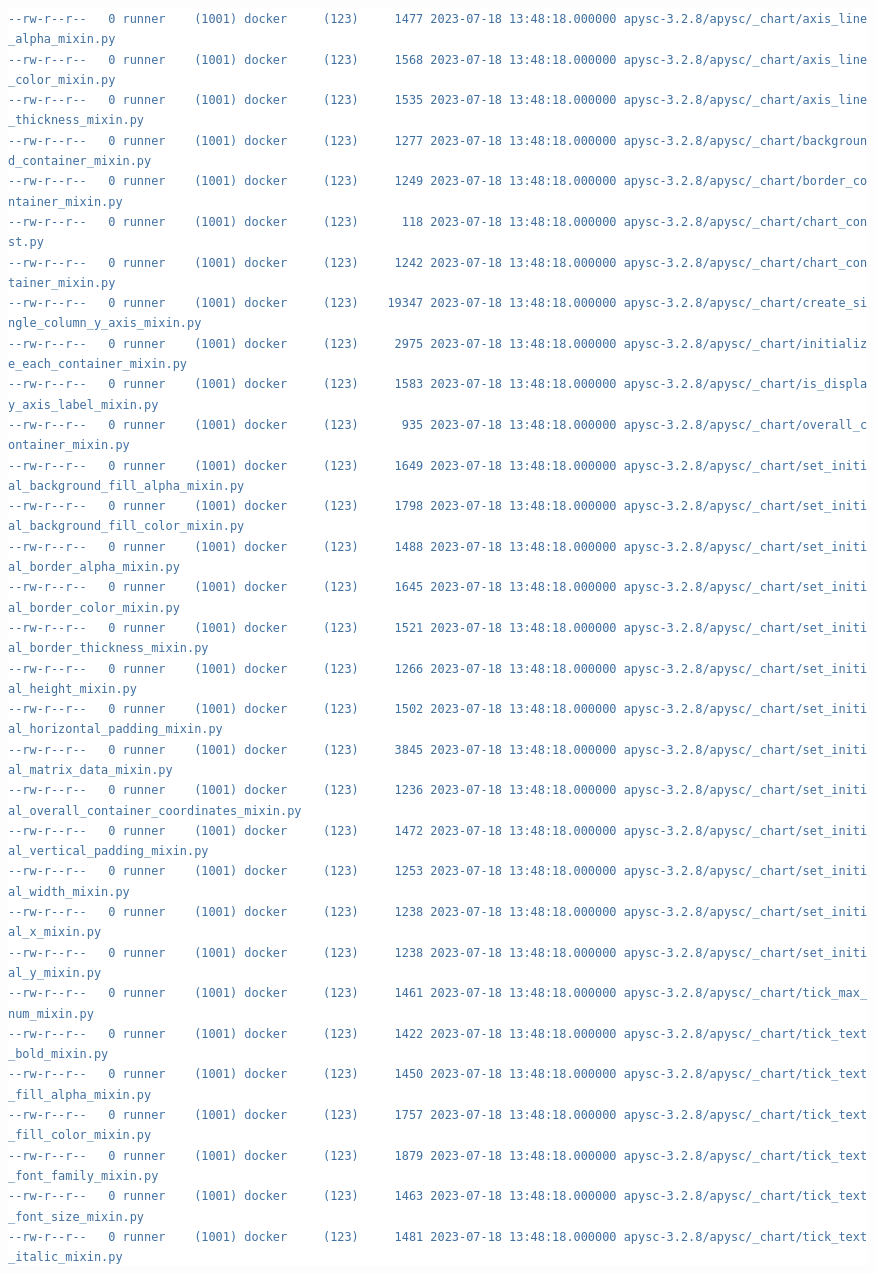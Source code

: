 ```diff
--rw-r--r--   0 runner    (1001) docker     (123)     1477 2023-07-18 13:48:18.000000 apysc-3.2.8/apysc/_chart/axis_line_alpha_mixin.py
--rw-r--r--   0 runner    (1001) docker     (123)     1568 2023-07-18 13:48:18.000000 apysc-3.2.8/apysc/_chart/axis_line_color_mixin.py
--rw-r--r--   0 runner    (1001) docker     (123)     1535 2023-07-18 13:48:18.000000 apysc-3.2.8/apysc/_chart/axis_line_thickness_mixin.py
--rw-r--r--   0 runner    (1001) docker     (123)     1277 2023-07-18 13:48:18.000000 apysc-3.2.8/apysc/_chart/background_container_mixin.py
--rw-r--r--   0 runner    (1001) docker     (123)     1249 2023-07-18 13:48:18.000000 apysc-3.2.8/apysc/_chart/border_container_mixin.py
--rw-r--r--   0 runner    (1001) docker     (123)      118 2023-07-18 13:48:18.000000 apysc-3.2.8/apysc/_chart/chart_const.py
--rw-r--r--   0 runner    (1001) docker     (123)     1242 2023-07-18 13:48:18.000000 apysc-3.2.8/apysc/_chart/chart_container_mixin.py
--rw-r--r--   0 runner    (1001) docker     (123)    19347 2023-07-18 13:48:18.000000 apysc-3.2.8/apysc/_chart/create_single_column_y_axis_mixin.py
--rw-r--r--   0 runner    (1001) docker     (123)     2975 2023-07-18 13:48:18.000000 apysc-3.2.8/apysc/_chart/initialize_each_container_mixin.py
--rw-r--r--   0 runner    (1001) docker     (123)     1583 2023-07-18 13:48:18.000000 apysc-3.2.8/apysc/_chart/is_display_axis_label_mixin.py
--rw-r--r--   0 runner    (1001) docker     (123)      935 2023-07-18 13:48:18.000000 apysc-3.2.8/apysc/_chart/overall_container_mixin.py
--rw-r--r--   0 runner    (1001) docker     (123)     1649 2023-07-18 13:48:18.000000 apysc-3.2.8/apysc/_chart/set_initial_background_fill_alpha_mixin.py
--rw-r--r--   0 runner    (1001) docker     (123)     1798 2023-07-18 13:48:18.000000 apysc-3.2.8/apysc/_chart/set_initial_background_fill_color_mixin.py
--rw-r--r--   0 runner    (1001) docker     (123)     1488 2023-07-18 13:48:18.000000 apysc-3.2.8/apysc/_chart/set_initial_border_alpha_mixin.py
--rw-r--r--   0 runner    (1001) docker     (123)     1645 2023-07-18 13:48:18.000000 apysc-3.2.8/apysc/_chart/set_initial_border_color_mixin.py
--rw-r--r--   0 runner    (1001) docker     (123)     1521 2023-07-18 13:48:18.000000 apysc-3.2.8/apysc/_chart/set_initial_border_thickness_mixin.py
--rw-r--r--   0 runner    (1001) docker     (123)     1266 2023-07-18 13:48:18.000000 apysc-3.2.8/apysc/_chart/set_initial_height_mixin.py
--rw-r--r--   0 runner    (1001) docker     (123)     1502 2023-07-18 13:48:18.000000 apysc-3.2.8/apysc/_chart/set_initial_horizontal_padding_mixin.py
--rw-r--r--   0 runner    (1001) docker     (123)     3845 2023-07-18 13:48:18.000000 apysc-3.2.8/apysc/_chart/set_initial_matrix_data_mixin.py
--rw-r--r--   0 runner    (1001) docker     (123)     1236 2023-07-18 13:48:18.000000 apysc-3.2.8/apysc/_chart/set_initial_overall_container_coordinates_mixin.py
--rw-r--r--   0 runner    (1001) docker     (123)     1472 2023-07-18 13:48:18.000000 apysc-3.2.8/apysc/_chart/set_initial_vertical_padding_mixin.py
--rw-r--r--   0 runner    (1001) docker     (123)     1253 2023-07-18 13:48:18.000000 apysc-3.2.8/apysc/_chart/set_initial_width_mixin.py
--rw-r--r--   0 runner    (1001) docker     (123)     1238 2023-07-18 13:48:18.000000 apysc-3.2.8/apysc/_chart/set_initial_x_mixin.py
--rw-r--r--   0 runner    (1001) docker     (123)     1238 2023-07-18 13:48:18.000000 apysc-3.2.8/apysc/_chart/set_initial_y_mixin.py
--rw-r--r--   0 runner    (1001) docker     (123)     1461 2023-07-18 13:48:18.000000 apysc-3.2.8/apysc/_chart/tick_max_num_mixin.py
--rw-r--r--   0 runner    (1001) docker     (123)     1422 2023-07-18 13:48:18.000000 apysc-3.2.8/apysc/_chart/tick_text_bold_mixin.py
--rw-r--r--   0 runner    (1001) docker     (123)     1450 2023-07-18 13:48:18.000000 apysc-3.2.8/apysc/_chart/tick_text_fill_alpha_mixin.py
--rw-r--r--   0 runner    (1001) docker     (123)     1757 2023-07-18 13:48:18.000000 apysc-3.2.8/apysc/_chart/tick_text_fill_color_mixin.py
--rw-r--r--   0 runner    (1001) docker     (123)     1879 2023-07-18 13:48:18.000000 apysc-3.2.8/apysc/_chart/tick_text_font_family_mixin.py
--rw-r--r--   0 runner    (1001) docker     (123)     1463 2023-07-18 13:48:18.000000 apysc-3.2.8/apysc/_chart/tick_text_font_size_mixin.py
--rw-r--r--   0 runner    (1001) docker     (123)     1481 2023-07-18 13:48:18.000000 apysc-3.2.8/apysc/_chart/tick_text_italic_mixin.py
```
